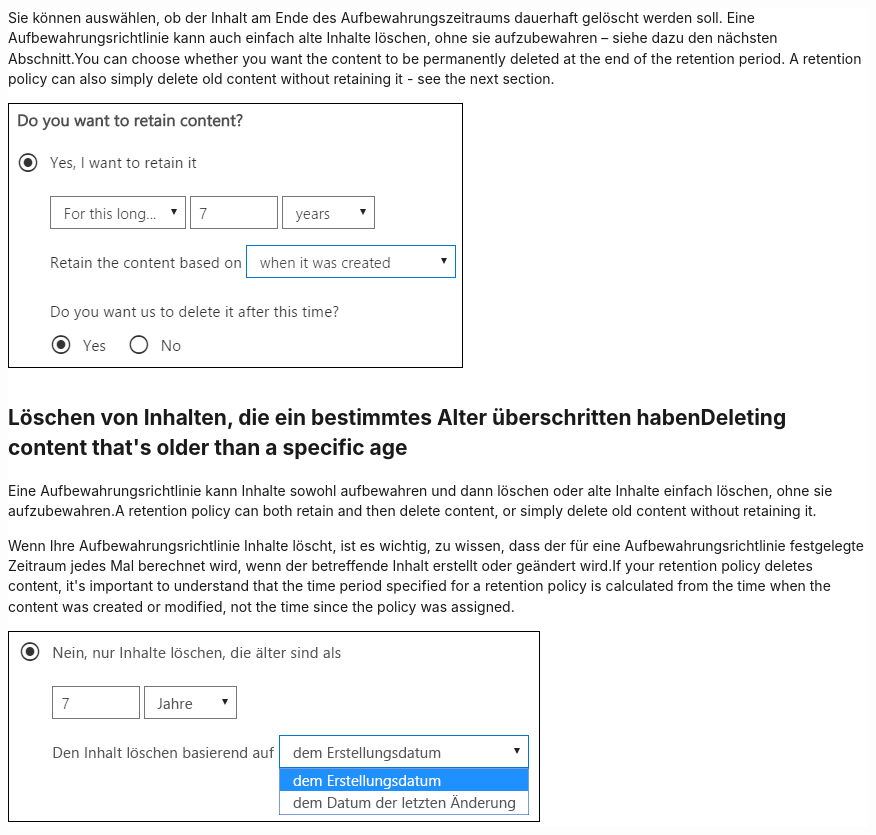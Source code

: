 <span data-ttu-id="bd465-p129">Sie können auswählen, ob der Inhalt am Ende des Aufbewahrungszeitraums dauerhaft gelöscht werden soll. Eine Aufbewahrungsrichtlinie kann auch einfach alte Inhalte löschen, ohne sie aufzubewahren – siehe dazu den nächsten Abschnitt.</span><span class="sxs-lookup"><span data-stu-id="bd465-p129">You can choose whether you want the content to be permanently deleted at the end of the retention period. A retention policy can also simply delete old content without retaining it - see the next section.</span></span>
  
![Ordneraufbewahrungseinstellungen](media/b05f84e5-fc71-4717-8f7b-d06a29dc4f29.png)
  
## <a name="deleting-content-thats-older-than-a-specific-age"></a><span data-ttu-id="bd465-213">Löschen von Inhalten, die ein bestimmtes Alter überschritten haben</span><span class="sxs-lookup"><span data-stu-id="bd465-213">Deleting content that's older than a specific age</span></span>

<span data-ttu-id="bd465-214">Eine Aufbewahrungsrichtlinie kann Inhalte sowohl aufbewahren und dann löschen oder alte Inhalte einfach löschen, ohne sie aufzubewahren.</span><span class="sxs-lookup"><span data-stu-id="bd465-214">A retention policy can both retain and then delete content, or simply delete old content without retaining it.</span></span>
  
<span data-ttu-id="bd465-215">Wenn Ihre Aufbewahrungsrichtlinie Inhalte löscht, ist es wichtig, zu wissen, dass der für eine Aufbewahrungsrichtlinie festgelegte Zeitraum jedes Mal berechnet wird, wenn der betreffende Inhalt erstellt oder geändert wird.</span><span class="sxs-lookup"><span data-stu-id="bd465-215">If your retention policy deletes content, it's important to understand that the time period specified for a retention policy is calculated from the time when the content was created or modified, not the time since the policy was assigned.</span></span>
  
![Löscheinstellungen](media/042f9571-96f4-458f-8f38-fad3ed68ed31.png)
  